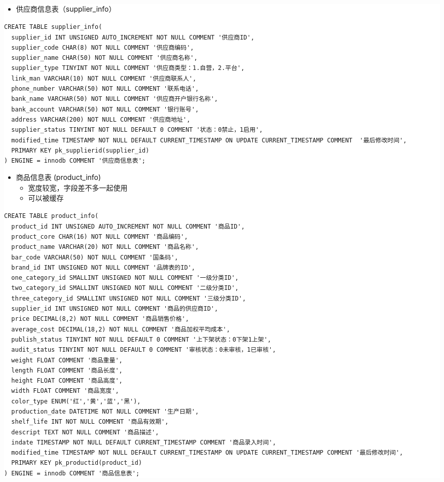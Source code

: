 *   供应商信息表（supplier_info）

```
CREATE TABLE supplier_info(
  supplier_id INT UNSIGNED AUTO_INCREMENT NOT NULL COMMENT '供应商ID',
  supplier_code CHAR(8) NOT NULL COMMENT '供应商编码',
  supplier_name CHAR(50) NOT NULL COMMENT '供应商名称',
  supplier_type TINYINT NOT NULL COMMENT '供应商类型：1.自营，2.平台',
  link_man VARCHAR(10) NOT NULL COMMENT '供应商联系人',
  phone_number VARCHAR(50) NOT NULL COMMENT '联系电话',
  bank_name VARCHAR(50) NOT NULL COMMENT '供应商开户银行名称',
  bank_account VARCHAR(50) NOT NULL COMMENT '银行账号',
  address VARCHAR(200) NOT NULL COMMENT '供应商地址',
  supplier_status TINYINT NOT NULL DEFAULT 0 COMMENT '状态：0禁止，1启用',
  modified_time TIMESTAMP NOT NULL DEFAULT CURRENT_TIMESTAMP ON UPDATE CURRENT_TIMESTAMP COMMENT  '最后修改时间',
  PRIMARY KEY pk_supplierid(supplier_id)
) ENGINE = innodb COMMENT '供应商信息表';
```

*   商品信息表 (product_info)
    *   宽度较宽，字段差不多一起使用
    *   可以被缓存

```
CREATE TABLE product_info(
  product_id INT UNSIGNED AUTO_INCREMENT NOT NULL COMMENT '商品ID',
  product_core CHAR(16) NOT NULL COMMENT '商品编码',
  product_name VARCHAR(20) NOT NULL COMMENT '商品名称',
  bar_code VARCHAR(50) NOT NULL COMMENT '国条码',
  brand_id INT UNSIGNED NOT NULL COMMENT '品牌表的ID',
  one_category_id SMALLINT UNSIGNED NOT NULL COMMENT '一级分类ID',
  two_category_id SMALLINT UNSIGNED NOT NULL COMMENT '二级分类ID',
  three_category_id SMALLINT UNSIGNED NOT NULL COMMENT '三级分类ID',
  supplier_id INT UNSIGNED NOT NULL COMMENT '商品的供应商ID',
  price DECIMAL(8,2) NOT NULL COMMENT '商品销售价格',
  average_cost DECIMAL(18,2) NOT NULL COMMENT '商品加权平均成本',
  publish_status TINYINT NOT NULL DEFAULT 0 COMMENT '上下架状态：0下架1上架',
  audit_status TINYINT NOT NULL DEFAULT 0 COMMENT '审核状态：0未审核，1已审核',
  weight FLOAT COMMENT '商品重量',
  length FLOAT COMMENT '商品长度',
  height FLOAT COMMENT '商品高度',
  width FLOAT COMMENT '商品宽度',
  color_type ENUM('红','黄','蓝','黑'),
  production_date DATETIME NOT NULL COMMENT '生产日期',
  shelf_life INT NOT NULL COMMENT '商品有效期',
  descript TEXT NOT NULL COMMENT '商品描述',
  indate TIMESTAMP NOT NULL DEFAULT CURRENT_TIMESTAMP COMMENT '商品录入时间',
  modified_time TIMESTAMP NOT NULL DEFAULT CURRENT_TIMESTAMP ON UPDATE CURRENT_TIMESTAMP COMMENT '最后修改时间',
  PRIMARY KEY pk_productid(product_id)
) ENGINE = innodb COMMENT '商品信息表';
```
